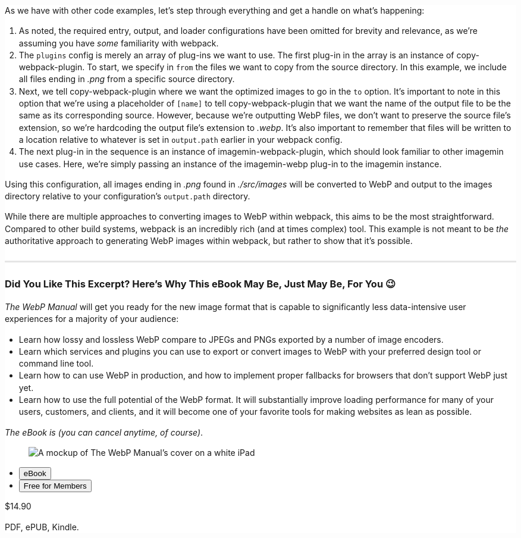 <p>As we have with other code examples, let’s step through everything and get a handle on what’s happening:</p>

<ol>
<li>As noted, the required entry, output, and loader configurations have been omitted for brevity and relevance, as we’re assuming you have <em>some</em> familiarity with webpack.</li>
<li>The <code>plugins</code> config is merely an array of plug-ins we want to use. The first plug-in in the array is an instance of copy-webpack-plugin. To start, we specify in <code>from</code> the files we want to copy from the source directory. In this example, we include all files ending in <em>.png</em> from a specific source directory.</li>
<li>Next, we tell copy-webpack-plugin where we want the optimized images to go in the <code>to</code> option. It’s important to note in this option that we’re using a placeholder of <code>[name]</code> to tell copy-webpack-plugin that we want the name of the output file to be the same as its corresponding source. However, because we’re outputting WebP files, we don’t want to preserve the source file’s extension, so we’re hardcoding the output file’s extension to <em>.webp</em>. It’s also important to remember that files will be written to a location relative to whatever is set in <code>output.path</code> earlier in your webpack config.</li>
<li>The next plug-in in the sequence is an instance of imagemin-webpack-plugin, which should look familiar to other imagemin use cases. Here, we’re simply passing an instance of the imagemin-webp plug-in to the imagemin instance.</li>
</ol>

<p>Using this configuration, all images ending in <em>.png</em> found in <em>./src/images</em> will be converted to WebP and output to the images directory relative to your configuration’s <code>output.path</code> directory.</p>

<p>While there are multiple approaches to converting images to WebP within webpack, this aims to be the most straightforward. Compared to other build systems, webpack is an incredibly rich (and at times complex) tool. This example is not meant to be <em>the</em> authoritative approach to generating WebP images within webpack, but rather to show that it’s possible.</p>

<p><h3 style="padding-top: 1.5em;border-top: 3px solid #e5e5e5;">Did You Like This Excerpt? Here’s Why This eBook May Be, Just May Be, For You 😉</h3>
<p><em>The WebP Manual</em> will get you ready for the new image format that is capable to significantly less data-intensive user experiences for a majority of your audience:</p>
<ul>
<li>Learn how lossy and lossless WebP compare to JPEGs and PNGs exported by a number of image encoders.</li>
<li>Learn which services and plugins you can use to export or convert images to WebP with your preferred design tool or command line tool.</li>
<li>Learn how to can use WebP in production, and how to implement proper fallbacks for browsers that don’t support WebP just yet.</li>
<li>Learn how to use the full potential of the WebP format. It will substantially improve loading performance for many of your users, customers, and clients, and it will become one of your favorite tools for making websites as lean as possible. </li>
</ul></p>

<p><em>The eBook is  (you can cancel anytime, of course)</em>.</p>

<figure><img src="https://res.cloudinary.com/indysigner/image/upload/v1531926616/webp-manual-ipad-opt_akcnzz.png" width="800" height="800" alt="A mockup of The WebP Manual’s cover on a white iPad" /></a></figure>

<div class="book-cta" data-handler="ContentTabs" data-mq="(max-width: 480px)">
  <nav class="content-tabs content-tabs--books">
  <ul>
     <li class="content-tab">
     <button class="btn btn--small btn--white btn--white--bordered">eBook</button>
     </li>
     <li class="content-tab">
     <button class="btn btn--small btn--white btn--white--bordered">Free for Members</button>
     </li>
   </ul>
 </nav>
  <div id="getthebook" class="book-cta__col book-cta__hardcover content-tab--content">
  <span class="book-cta__price"><span class="green">$14.90</span></span>
  <p class="book-cta__desc">PDF, ePUB, Kindle.</p>
  </div>